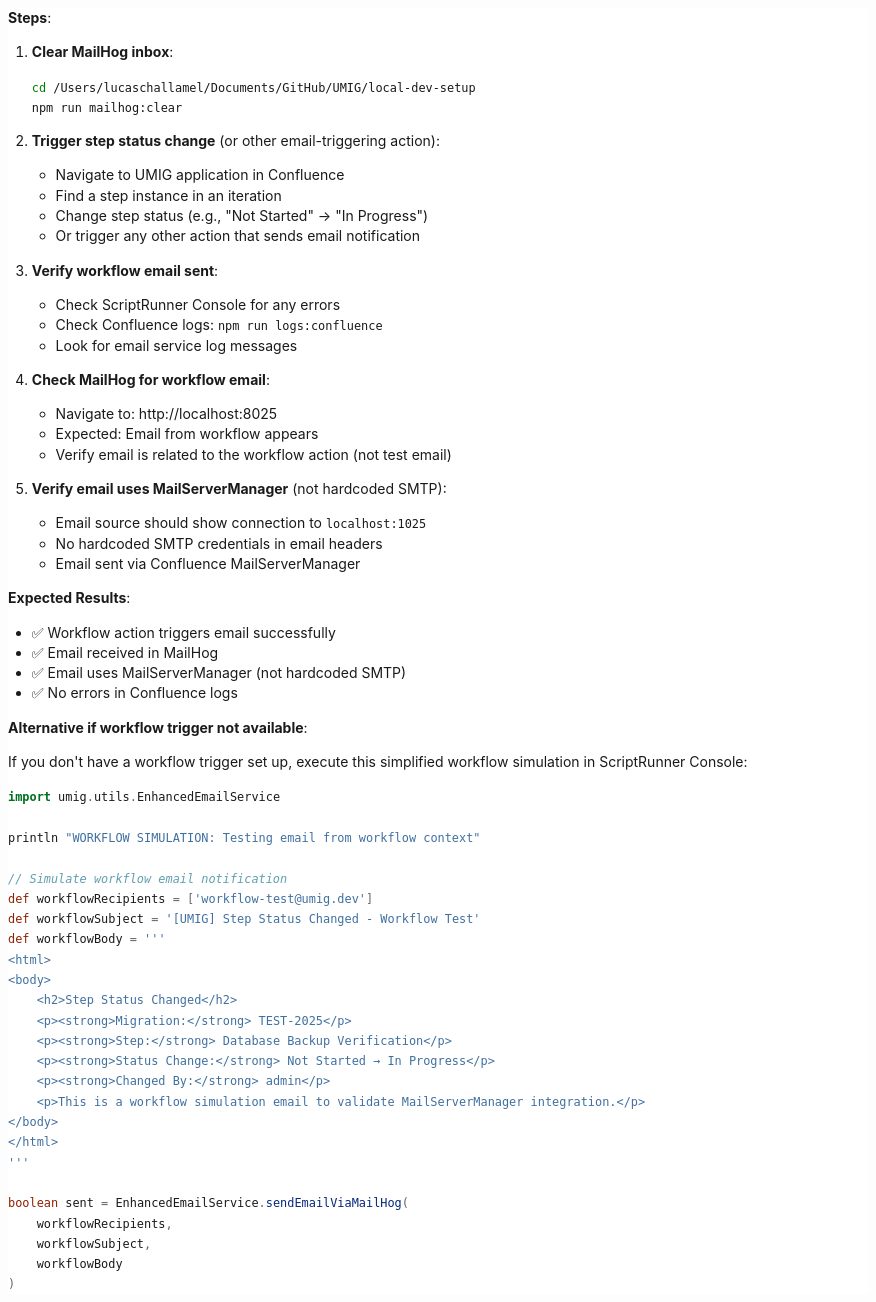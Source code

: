**Steps**:

1. **Clear MailHog inbox**:

   ```bash
   cd /Users/lucaschallamel/Documents/GitHub/UMIG/local-dev-setup
   npm run mailhog:clear
   ```

2. **Trigger step status change** (or other email-triggering action):
   - Navigate to UMIG application in Confluence
   - Find a step instance in an iteration
   - Change step status (e.g., "Not Started" → "In Progress")
   - Or trigger any other action that sends email notification

3. **Verify workflow email sent**:
   - Check ScriptRunner Console for any errors
   - Check Confluence logs: `npm run logs:confluence`
   - Look for email service log messages

4. **Check MailHog for workflow email**:
   - Navigate to: http://localhost:8025
   - Expected: Email from workflow appears
   - Verify email is related to the workflow action (not test email)

5. **Verify email uses MailServerManager** (not hardcoded SMTP):
   - Email source should show connection to `localhost:1025`
   - No hardcoded SMTP credentials in email headers
   - Email sent via Confluence MailServerManager

**Expected Results**:

- ✅ Workflow action triggers email successfully
- ✅ Email received in MailHog
- ✅ Email uses MailServerManager (not hardcoded SMTP)
- ✅ No errors in Confluence logs

**Alternative if workflow trigger not available**:

If you don't have a workflow trigger set up, execute this simplified workflow simulation in ScriptRunner Console:

```groovy
import umig.utils.EnhancedEmailService

println "WORKFLOW SIMULATION: Testing email from workflow context"

// Simulate workflow email notification
def workflowRecipients = ['workflow-test@umig.dev']
def workflowSubject = '[UMIG] Step Status Changed - Workflow Test'
def workflowBody = '''
<html>
<body>
    <h2>Step Status Changed</h2>
    <p><strong>Migration:</strong> TEST-2025</p>
    <p><strong>Step:</strong> Database Backup Verification</p>
    <p><strong>Status Change:</strong> Not Started → In Progress</p>
    <p><strong>Changed By:</strong> admin</p>
    <p>This is a workflow simulation email to validate MailServerManager integration.</p>
</body>
</html>
'''

boolean sent = EnhancedEmailService.sendEmailViaMailHog(
    workflowRecipients,
    workflowSubject,
    workflowBody
)

```